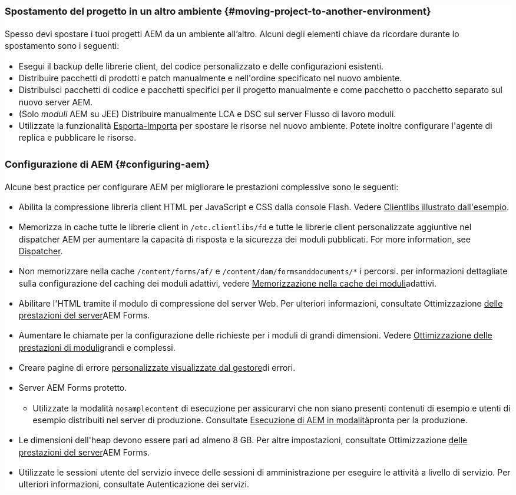 ### Spostamento del progetto in un altro ambiente {#moving-project-to-another-environment}

Spesso devi spostare i tuoi progetti AEM da un ambiente all’altro. Alcuni degli elementi chiave da ricordare durante lo spostamento sono i seguenti:

* Esegui il backup delle librerie client, del codice personalizzato e delle configurazioni esistenti.
* Distribuire pacchetti di prodotti e patch manualmente e nell&#39;ordine specificato nel nuovo ambiente.
* Distribuisci pacchetti di codice e pacchetti specifici per il progetto manualmente e come pacchetto o pacchetto separato sul nuovo server AEM.
* (Solo *moduli* AEM su JEE) Distribuire manualmente LCA e DSC sul server Flusso di lavoro moduli.
* Utilizzate la funzionalità [Esporta-Importa](/help/forms/using/import-export-forms-templates.md) per spostare le risorse nel nuovo ambiente. Potete inoltre configurare l&#39;agente di replica e pubblicare le risorse.

### Configurazione di AEM {#configuring-aem}

Alcune best practice per configurare AEM per migliorare le prestazioni complessive sono le seguenti:

* Abilita la compressione libreria client HTML per JavaScript e CSS dalla console Flash. Vedere [Clientlibs illustrato dall&#39;esempio](https://blogs.adobe.com/experiencedelivers/experience-management/clientlibs-explained-example/).
* Memorizza in cache tutte le librerie client in `/etc.clientlibs/fd` e tutte le librerie client personalizzate aggiuntive nel dispatcher AEM per aumentare la capacità di risposta e la sicurezza dei moduli pubblicati. For more information, see [Dispatcher](https://helpx.adobe.com/experience-manager/dispatcher/using/dispatcher.html).

* Non memorizzare nella cache `/content/forms/af/` e `/content/dam/formsanddocuments/*` i percorsi. per informazioni dettagliate sulla configurazione del caching dei moduli adattivi, vedere [Memorizzazione nella cache dei moduli](/help/forms/using/configure-adaptive-forms-cache.md)adattivi.

* Abilitare l&#39;HTML tramite il modulo di compressione del server Web. Per ulteriori informazioni, consultate Ottimizzazione [delle prestazioni del server](/help/forms/using/performance-tuning-aem-forms.md)AEM Forms.
* Aumentare le chiamate per la configurazione delle richieste per i moduli di grandi dimensioni. Vedere [Ottimizzazione delle prestazioni di moduli](/help/forms/using/adaptive-forms-best-practices.md#optimizing-performance-of-large-and-complex-forms)grandi e complessi.
* Creare pagine di errore [personalizzate visualizzate dal gestore](https://helpx.adobe.com/experience-manager/6-2/sites-developing/customizing-errorhandler-pages.html)di errori.
* Server AEM Forms protetto.

   * Utilizzate la modalità `nosamplecontent` di esecuzione per assicurarvi che non siano presenti contenuti di esempio e utenti di esempio distribuiti nel server di produzione. Consultate [Esecuzione di AEM in modalità](/help/sites-administering/production-ready.md)pronta per la produzione.

* Le dimensioni dell&#39;heap devono essere pari ad almeno 8 GB. Per altre impostazioni, consultate Ottimizzazione [delle prestazioni del server](/help/forms/using/performance-tuning-aem-forms.md)AEM Forms.
* Utilizzate le sessioni utente del servizio invece delle sessioni di amministrazione per eseguire le attività a livello di servizio. Per ulteriori informazioni, consultate Autenticazione [](https://sling.apache.org/documentation/the-sling-engine/service-authentication.html)dei servizi.

